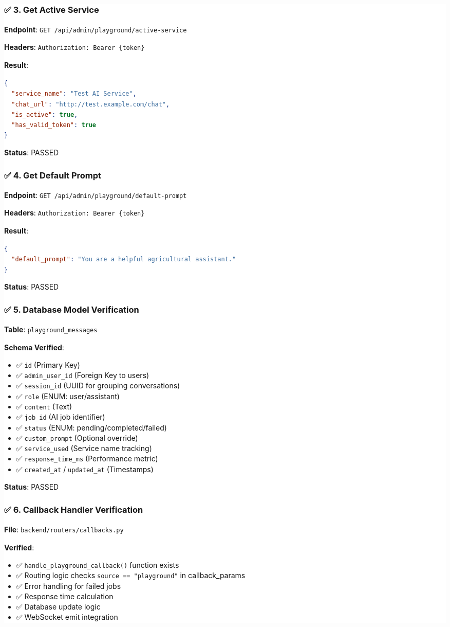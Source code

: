 ### ✅ 3. Get Active Service
**Endpoint**: `GET /api/admin/playground/active-service`

**Headers**: `Authorization: Bearer {token}`

**Result**:
```json
{
  "service_name": "Test AI Service",
  "chat_url": "http://test.example.com/chat",
  "is_active": true,
  "has_valid_token": true
}
```
**Status**: PASSED

### ✅ 4. Get Default Prompt
**Endpoint**: `GET /api/admin/playground/default-prompt`

**Headers**: `Authorization: Bearer {token}`

**Result**:
```json
{
  "default_prompt": "You are a helpful agricultural assistant."
}
```
**Status**: PASSED

### ✅ 5. Database Model Verification
**Table**: `playground_messages`

**Schema Verified**:
- ✅ `id` (Primary Key)
- ✅ `admin_user_id` (Foreign Key to users)
- ✅ `session_id` (UUID for grouping conversations)
- ✅ `role` (ENUM: user/assistant)
- ✅ `content` (Text)
- ✅ `job_id` (AI job identifier)
- ✅ `status` (ENUM: pending/completed/failed)
- ✅ `custom_prompt` (Optional override)
- ✅ `service_used` (Service name tracking)
- ✅ `response_time_ms` (Performance metric)
- ✅ `created_at` / `updated_at` (Timestamps)

**Status**: PASSED

### ✅ 6. Callback Handler Verification
**File**: `backend/routers/callbacks.py`

**Verified**:
- ✅ `handle_playground_callback()` function exists
- ✅ Routing logic checks `source == "playground"` in callback_params
- ✅ Error handling for failed jobs
- ✅ Response time calculation
- ✅ Database update logic
- ✅ WebSocket emit integration
